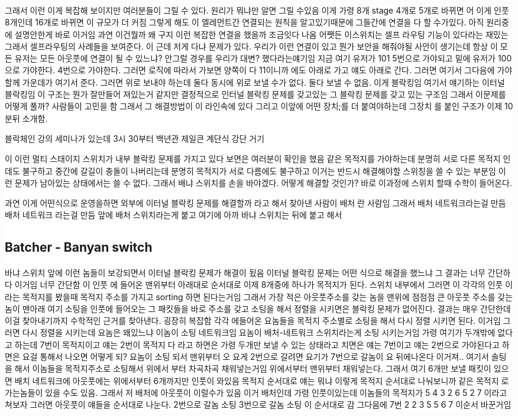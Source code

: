 그래서 이런 이게 복잡해 보이지만 여러분들이 그릴 수 있다. 원리가 뭐냐만 알면 그릴 수있음 
이게 가령 8개 stage 4개로 5개로 바뀌면 어 이게 인풋 8개인데 16개로 바뀌면 이 규모가 더 커짐 그렇게 해도 이 엘레먼트간 연결되는 원칙을 알고있기때문에 그들간에 연결을 다 할 수가있다. 아직 원리중에 설명안한게 바로 이거임 과연 이건뭘까 왜 구지 이런 복잡한 연결을 했을까 조금잇다 나옴
어쨋든 이스위치는 셀프 라우팅 기능이 있다라는 재밌는 
그래서 셀프라우팅의 사례들을 보여준다. 이 근데 저게 다냐 
문제가 있다. 우리가 이런 연결이 있고 뭔가 보안을 해줘야될 사안이 생기는데 항상 이 모든 유저는 모든 아웃풋에 연결이 될 수 있느냐? 안그럴 경우를 우리가 대변? 했다라는얘기임 
지금 여기 유저가 101 5번으로 가야되고 밑에 유저가 100 으로 가야한다. 4번으로 가야한다. 그러면 로직에 따라서 가보면 양쪽이 다 11이니까 에도 아래로 가고 얘도 아래로 간다. 그러면 여기서 그다음에 가야할께 가운데가 여기서 준다. 그러면 위로 보내야 하는데 둘다 동시에 위로 보낼 수가 없다. 둘다 보낼 수 없음.
이게 블락킹임 여기서 얘기하는 이터널 블락킹임
이 구조는 뭔가 잘만들어 져있는거 같지만 결정적으로 인터널 블락킹 문제를 갖고있는 그 블락킹 문제를 갖고 있는 구조임 그래서 이문제를 어떻게 풀까? 사람들이 고민을 함 그래서 그 해결방법이 이 라인속에 있다 그리고 이앞에 어떤 장치;를 더 붙여야하는데 그장치 를 붙인 구조가 이제 10분뒤 소개함.

블락체인 강의 세미나가 있는데 3시 30부터 백년관 제일큰 계단식 강단 거기

이 이런 멀티 스태이지 스위치가 내부 블락킹 문제를 가지고 있다 보면은 여러분이 확인을 했음 
같은 목적지를 가야하는데 분명히 서로 다른 목적지 인데도 불구하고 중간에 갈길이 충돌이 나버리는데
분명히 목적지가 서로 다름에도 불구하고
이거는 반드시 해결해야할 스위칭을 쓸 수 있는 부분임
이런 문제가 남아있는 상태에서는 쓸 수 없다.
그래서 배냐 스위치를 손을 바야겠다. 어떻게 해결할 것인가? 바로 이과정에 스위치 할때 수학이 들어온다.

과연 이게 어떤식으로 운영을하면 외부에 이터널 블락킹 문제를 해결할까 라고 해서 찾아낸 사람이 배처 란 사람임 
그래서 배처 네트워크라는걸 만듬
배처 네트워크 라는걸 만듬
앞에 배처 스위치라는게 붙고 여기에 아까 바냐 스위치는 뒤에 붙고 해서

## Batcher - Banyan switch
바냐 스위치 앞에 이런 놈들이 보강되면서 이터널 블락킹 문제가 해결이 됬음 이터널 블락킹 문제는 어떤 식으로 해결을 했느냐
그 결과는 너무 간단하다 이거임
너무 간단함
이 인풋 에 들어온 맨위부터 아래대로 순서대로 이제 8개중에 하나가 목적지가 된다. 스위치 내부에서 그러면 이 각각의 인풋 이라는 목적지를 봤을때 목적지 주소를 가지고 sorting 하면 된다는거임 
그래서 가장 적은 아웃풋주소를 갖는 놈을 맨위에 점점점 큰 아웃풋 주소를 갖는 놈이 맨아래 
여기 소팅을 인풋에 들어오는 그 패킷들을 바로 주소를 갖고 소팅을 해서 정렬을 시키면은 블락킹 문제가 없어진다. 결과는 매우 간단한데 이걸 찾아내기까지 수학적인 근거를 찾아낸다. 굉장히 복잡함 
각각 에들어온 요놈들을 목적지 주소별로 소팅을 해서 다시 정렬 시키면 된다. 이거임 그러면 다시 정렬을 시키는데 요놈은 왜있느냐 이놈이 소팅 네트워크임 요놈이 배처-네트워크 스위치라는게 소팅 시키는거임 
가령 여기가 두개밖에 없다고 하는데 7번이 목적지이고 얘는 2번이 목적지 다 라고 하면은 가령 두개만 보낼 수 있는 상태라고 치면은 얘는 7번이고 얘는 2번으로 가야된다고 하면은 요걸 통해서 나오면 어떻게 되? 요놈이 소팅 되서 맨위부터 오 
요게 2번으로 갈려면 요기가 7번으로 갈놈이 요 뒤에나온다 이거져..
여기서 솔팅을 해서 이놈들을 목적지주소로 소팅해서 위에서 부터 차곡차곡 채워넣는거임 위에서부터 
맨위부터 채워넣는다. 그래서 여기 6개만 보낼 패킷이 있으면 
배치 네트워크에 아웃풋에는 위에서부터 6개까지만 인풋이 와있음 목적지 순서대로
얘는 뭐냐
이렇게 목적지 순서대로 나눠보니까 같은 목적지 로 가는놈들이 있을 수도 있음. 그래서 저 배처에 아웃풋이 이럴수가 있음 이거 배처인데 가령 인풋이있는데 이놈들의 목적지가 
5
4
3
2
6
5
2
7 이라고 쳐보자
그러면 아웃풋이 
얘들을 순서대로 나눈다. 2번으로 갈놈 소팅 3번으로 갈놈 소팅
이 순서대로 감 그다음에 7번
2
2
3
5
5
6
7 이순서
바꾼거임